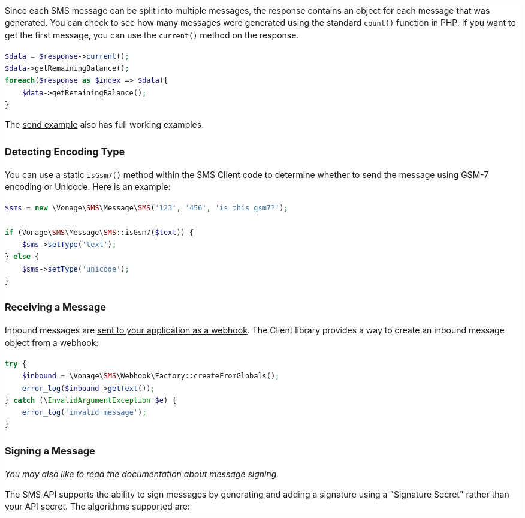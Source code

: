 Since each SMS message can be split into multiple messages, the response contains an object for each
message that was generated. You can check to see how many messages were generated using the standard
`count()` function in PHP. If you want to get the first message, you can use the `current()` method
on the response.

```php
$data = $response->current();
$data->getRemainingBalance();
foreach($response as $index => $data){
    $data->getRemainingBalance();
}
```

The [send example][send_example] also has full working examples.

### Detecting Encoding Type

You can use a static `isGsm7()` method within the SMS Client code to determine whether to send the message using
GSM-7 encoding or Unicode. Here is an example:

```php
$sms = new \Vonage\SMS\Message\SMS('123', '456', 'is this gsm7?');

if (Vonage\SMS\Message\SMS::isGsm7($text)) {
    $sms->setType('text');
} else {
    $sms->setType('unicode');
}
```

### Receiving a Message

Inbound messages are [sent to your application as a webhook][doc_inbound]. The Client library provides a way to 
create an inbound message object from a webhook:

```php
try {
    $inbound = \Vonage\SMS\Webhook\Factory::createFromGlobals();
    error_log($inbound->getText());
} catch (\InvalidArgumentException $e) {
    error_log('invalid message');
}
```
    
### Signing a Message

_You may also like to read the [documentation about message signing](https://developer.nexmo.com/concepts/guides/signing-messages)._

The SMS API supports the ability to sign messages by generating and adding a signature using a "Signature Secret" rather than your API secret.  The algorithms supported are:


[signup]: https://dashboard.nexmo.com/sign-up?utm_source=DEV_REL&utm_medium=github&utm_campaign=php-client-library
[doc_sms]: https://developer.nexmo.com/messaging/sms/overview
[doc_inbound]: https://developer.nexmo.com/messaging/sms/guides/inbound-sms
[doc_verify]: https://developer.nexmo.com/verify/overview
[license]: LICENSE.txt
[send_example]: https://github.com/Vonage/vonage-php-code-snippets/blob/master/sms/send-sms.php
[spec]: https://github.com/Nexmo/client-library-specification
[issues]: https://github.com/Vonage/vonage-php-core/issues
[pulls]: https://github.com/Vonage/vonage-php-core/pulls